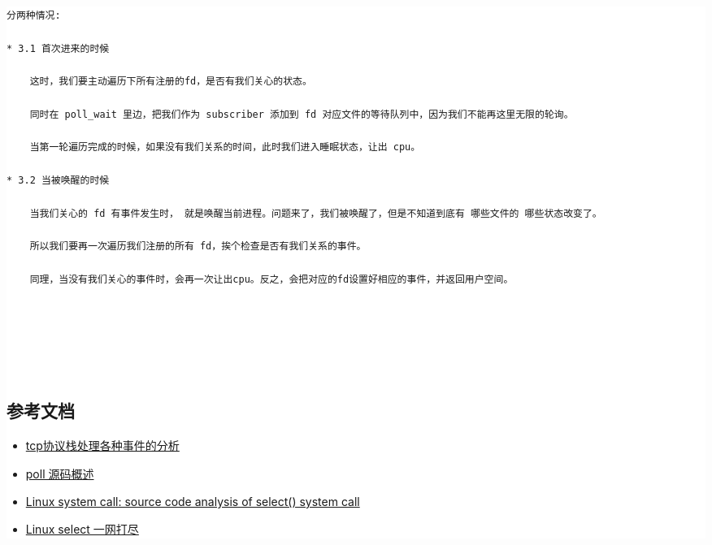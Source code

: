     分两种情况:
      
    * 3.1 首次进来的时候
        
        这时，我们要主动遍历下所有注册的fd，是否有我们关心的状态。
        
        同时在 poll_wait 里边，把我们作为 subscriber 添加到 fd 对应文件的等待队列中，因为我们不能再这里无限的轮询。

        当第一轮遍历完成的时候，如果没有我们关系的时间，此时我们进入睡眠状态，让出 cpu。

    * 3.2 当被唤醒的时候

        当我们关心的 fd 有事件发生时， 就是唤醒当前进程。问题来了，我们被唤醒了，但是不知道到底有 哪些文件的 哪些状态改变了。

        所以我们要再一次遍历我们注册的所有 fd，挨个检查是否有我们关系的事件。

        同理，当没有我们关心的事件时，会再一次让出cpu。反之，会把对应的fd设置好相应的事件，并返回用户空间。

<br>

<br><br><br>

## 参考文档

* [tcp协议栈处理各种事件的分析](https://www.iteye.com/blog/simohayha-559506)

* [poll 源码概述](https://github.com/Liu-YT/IO-Multiplexing/blob/master/%E6%BA%90%E7%A0%81%E5%89%96%E6%9E%90/poll.md)

* [Linux system call: source code analysis of select() system call](https://www.fatalerrors.org/a/linux-system-call-source-code-analysis-of-select-system-call.html)

* [Linux select 一网打尽](https://www.codenong.com/jsa063a3a6e654/)